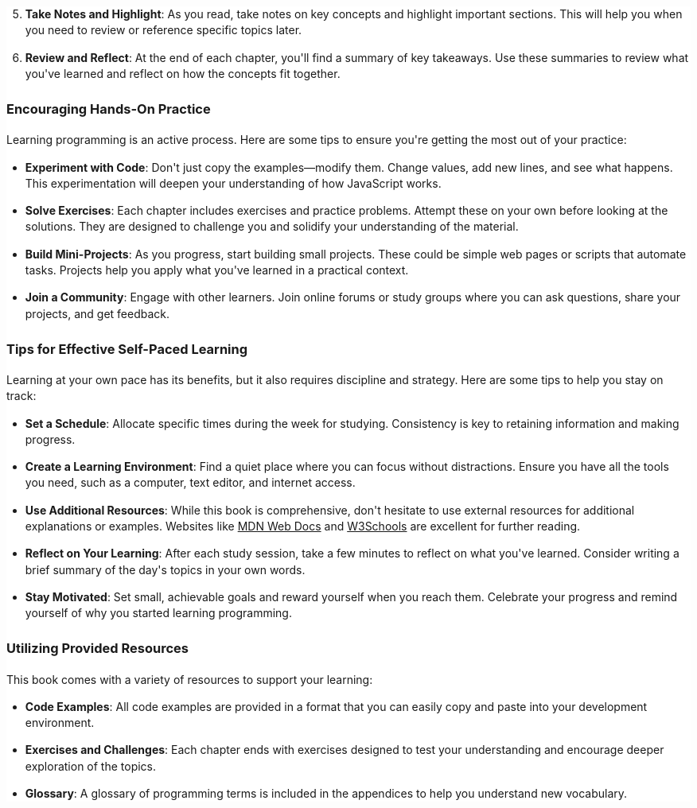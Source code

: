 5. **Take Notes and Highlight**: As you read, take notes on key concepts and highlight important sections. This will help you when you need to review or reference specific topics later.

6. **Review and Reflect**: At the end of each chapter, you'll find a summary of key takeaways. Use these summaries to review what you've learned and reflect on how the concepts fit together.

### Encouraging Hands-On Practice

Learning programming is an active process. Here are some tips to ensure you're getting the most out of your practice:

- **Experiment with Code**: Don't just copy the examples—modify them. Change values, add new lines, and see what happens. This experimentation will deepen your understanding of how JavaScript works.

- **Solve Exercises**: Each chapter includes exercises and practice problems. Attempt these on your own before looking at the solutions. They are designed to challenge you and solidify your understanding of the material.

- **Build Mini-Projects**: As you progress, start building small projects. These could be simple web pages or scripts that automate tasks. Projects help you apply what you've learned in a practical context.

- **Join a Community**: Engage with other learners. Join online forums or study groups where you can ask questions, share your projects, and get feedback.

### Tips for Effective Self-Paced Learning

Learning at your own pace has its benefits, but it also requires discipline and strategy. Here are some tips to help you stay on track:

- **Set a Schedule**: Allocate specific times during the week for studying. Consistency is key to retaining information and making progress.

- **Create a Learning Environment**: Find a quiet place where you can focus without distractions. Ensure you have all the tools you need, such as a computer, text editor, and internet access.

- **Use Additional Resources**: While this book is comprehensive, don't hesitate to use external resources for additional explanations or examples. Websites like [MDN Web Docs](https://developer.mozilla.org/en-US/docs/Web/JavaScript) and [W3Schools](https://www.w3schools.com/js/) are excellent for further reading.

- **Reflect on Your Learning**: After each study session, take a few minutes to reflect on what you've learned. Consider writing a brief summary of the day's topics in your own words.

- **Stay Motivated**: Set small, achievable goals and reward yourself when you reach them. Celebrate your progress and remind yourself of why you started learning programming.

### Utilizing Provided Resources

This book comes with a variety of resources to support your learning:

- **Code Examples**: All code examples are provided in a format that you can easily copy and paste into your development environment.

- **Exercises and Challenges**: Each chapter ends with exercises designed to test your understanding and encourage deeper exploration of the topics.

- **Glossary**: A glossary of programming terms is included in the appendices to help you understand new vocabulary.
